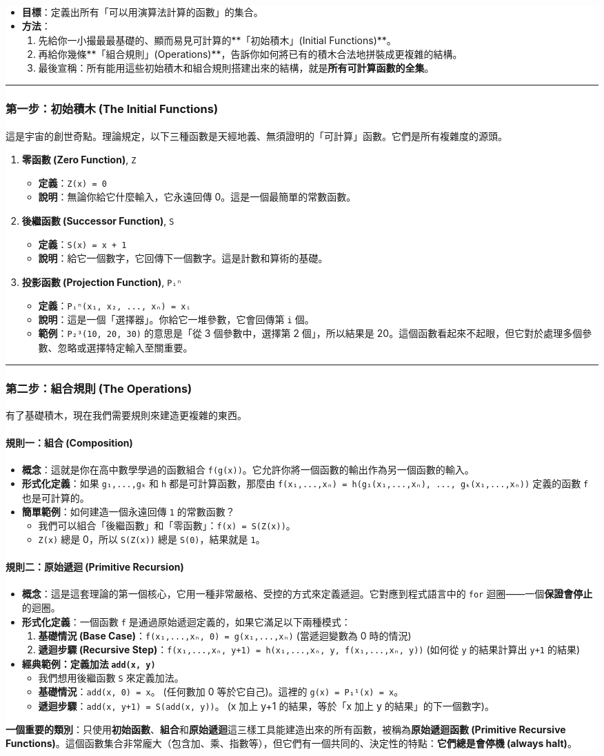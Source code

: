 *   **目標**：定義出所有「可以用演算法計算的函數」的集合。
*   **方法**：
    1.  先給你一小撮最最基礎的、顯而易見可計算的**「初始積木」(Initial Functions)**。
    2.  再給你幾條**「組合規則」(Operations)**，告訴你如何將已有的積木合法地拼裝成更複雜的結構。
    3.  最後宣稱：所有能用這些初始積木和組合規則搭建出來的結構，就是**所有可計算函數的全集**。

---

### **第一步：初始積木 (The Initial Functions)**

這是宇宙的創世奇點。理論規定，以下三種函數是天經地義、無須證明的「可計算」函數。它們是所有複雜度的源頭。

1.  **零函數 (Zero Function)**, `Z`
    *   **定義**：`Z(x) = 0`
    *   **說明**：無論你給它什麼輸入，它永遠回傳 0。這是一個最簡單的常數函數。

2.  **後繼函數 (Successor Function)**, `S`
    *   **定義**：`S(x) = x + 1`
    *   **說明**：給它一個數字，它回傳下一個數字。這是計數和算術的基礎。

3.  **投影函數 (Projection Function)**, `Pᵢⁿ`
    *   **定義**：`Pᵢⁿ(x₁, x₂, ..., xₙ) = xᵢ`
    *   **說明**：這是一個「選擇器」。你給它一堆參數，它會回傳第 `i` 個。
    *   **範例**：`P₂³(10, 20, 30)` 的意思是「從 3 個參數中，選擇第 2 個」，所以結果是 20。這個函數看起來不起眼，但它對於處理多個參數、忽略或選擇特定輸入至關重要。

---

### **第二步：組合規則 (The Operations)**

有了基礎積木，現在我們需要規則來建造更複雜的東西。

#### **規則一：組合 (Composition)**

*   **概念**：這就是你在高中數學學過的函數組合 `f(g(x))`。它允許你將一個函數的輸出作為另一個函數的輸入。
*   **形式化定義**：如果 `g₁,...,gₖ` 和 `h` 都是可計算函數，那麼由 `f(x₁,...,xₙ) = h(g₁(x₁,...,xₙ), ..., gₖ(x₁,...,xₙ))` 定義的函數 `f` 也是可計算的。
*   **簡單範例**：如何建造一個永遠回傳 `1` 的常數函數？
    *   我們可以組合「後繼函數」和「零函數」：`f(x) = S(Z(x))`。
    *   `Z(x)` 總是 0，所以 `S(Z(x))` 總是 `S(0)`，結果就是 `1`。

#### **規則二：原始遞迴 (Primitive Recursion)**

*   **概念**：這是這套理論的第一個核心，它用一種非常嚴格、受控的方式來定義遞迴。它對應到程式語言中的 `for` 迴圈——一個**保證會停止**的迴圈。
*   **形式化定義**：一個函數 `f` 是通過原始遞迴定義的，如果它滿足以下兩種模式：
    1.  **基礎情況 (Base Case)**：`f(x₁,...,xₙ, 0) = g(x₁,...,xₙ)`  (當遞迴變數為 0 時的情況)
    2.  **遞迴步驟 (Recursive Step)**：`f(x₁,...,xₙ, y+1) = h(x₁,...,xₙ, y, f(x₁,...,xₙ, y))` (如何從 `y` 的結果計算出 `y+1` 的結果)
*   **經典範例：定義加法 `add(x, y)`**
    *   我們想用後繼函數 `S` 來定義加法。
    *   **基礎情況**：`add(x, 0) = x`。 (任何數加 0 等於它自己)。這裡的 `g(x) = P₁¹(x) = x`。
    *   **遞迴步驟**：`add(x, y+1) = S(add(x, y))`。 (x 加上 y+1 的結果，等於「x 加上 y 的結果」的下一個數字)。

**一個重要的類別**：只使用**初始函數**、**組合**和**原始遞迴**這三樣工具能建造出來的所有函數，被稱為**原始遞迴函數 (Primitive Recursive Functions)**。這個函數集合非常龐大（包含加、乘、指數等），但它們有一個共同的、決定性的特點：**它們總是會停機 (always halt)**。
